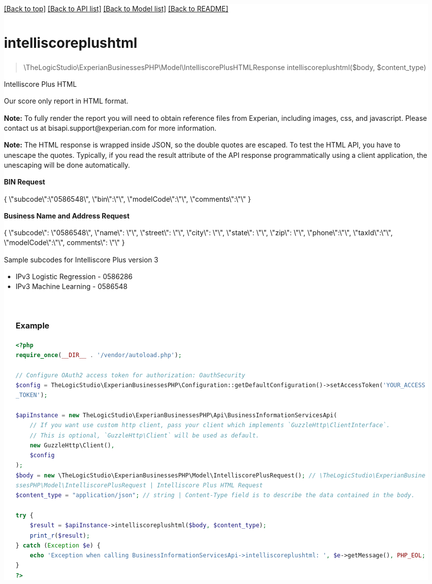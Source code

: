 [[Back to top]](#) [[Back to API list]](../../README.md#documentation-for-api-endpoints) [[Back to Model list]](../../README.md#documentation-for-models) [[Back to README]](../../README.md)

# **intelliscoreplushtml**
> \TheLogicStudio\ExperianBusinessesPHP\Model\IntelliscorePlusHTMLResponse intelliscoreplushtml($body, $content_type)

Intelliscore Plus HTML

<p>Our score only report in HTML format.</p> <p><strong>Note:</strong> To fully render the report you will need to obtain reference files from Experian, including images, css, and javascript.  Please contact us at bisapi.support@experian.com for more information.</p> <p><strong>Note:</strong> The HTML response is wrapped inside JSON, so the double quotes are escaped. To test the HTML API, you have to unescape the quotes. Typically, if you read the result attribute of the API response programmatically using a client application, the unescaping will be done automatically.</p> <p><strong>BIN Request</strong></p> <p>{ \"subcode\":\"0586548\", \"bin\":\"\", \"modelCode\":\"\", \"comments\":\"\" } </p> <p><strong>Business Name and Address Request</strong></p> <p>{ \"subcode\": \"0586548\", \"name\": \"\", \"street\": \"\", \"city\": \"\", \"state\": \"\", \"zip\": \"\", \"phone\":\"\", \"taxId\":\"\", \"modelCode\":\"\", comments\": \"\" } </p> <p>Sample subcodes for Intelliscore Plus version 3</p> <ul> <li>IPv3 Logistic Regression - 0586286</li> <li>IPv3 Machine Learning - 0586548</li> <p>&nbsp;</p>

### Example
```php
<?php
require_once(__DIR__ . '/vendor/autoload.php');

// Configure OAuth2 access token for authorization: OauthSecurity
$config = TheLogicStudio\ExperianBusinessesPHP\Configuration::getDefaultConfiguration()->setAccessToken('YOUR_ACCESS_TOKEN');

$apiInstance = new TheLogicStudio\ExperianBusinessesPHP\Api\BusinessInformationServicesApi(
    // If you want use custom http client, pass your client which implements `GuzzleHttp\ClientInterface`.
    // This is optional, `GuzzleHttp\Client` will be used as default.
    new GuzzleHttp\Client(),
    $config
);
$body = new \TheLogicStudio\ExperianBusinessesPHP\Model\IntelliscorePlusRequest(); // \TheLogicStudio\ExperianBusinessesPHP\Model\IntelliscorePlusRequest | Intelliscore Plus HTML Request
$content_type = "application/json"; // string | Content-Type field is to describe the data contained in the body.

try {
    $result = $apiInstance->intelliscoreplushtml($body, $content_type);
    print_r($result);
} catch (Exception $e) {
    echo 'Exception when calling BusinessInformationServicesApi->intelliscoreplushtml: ', $e->getMessage(), PHP_EOL;
}
?>
```
